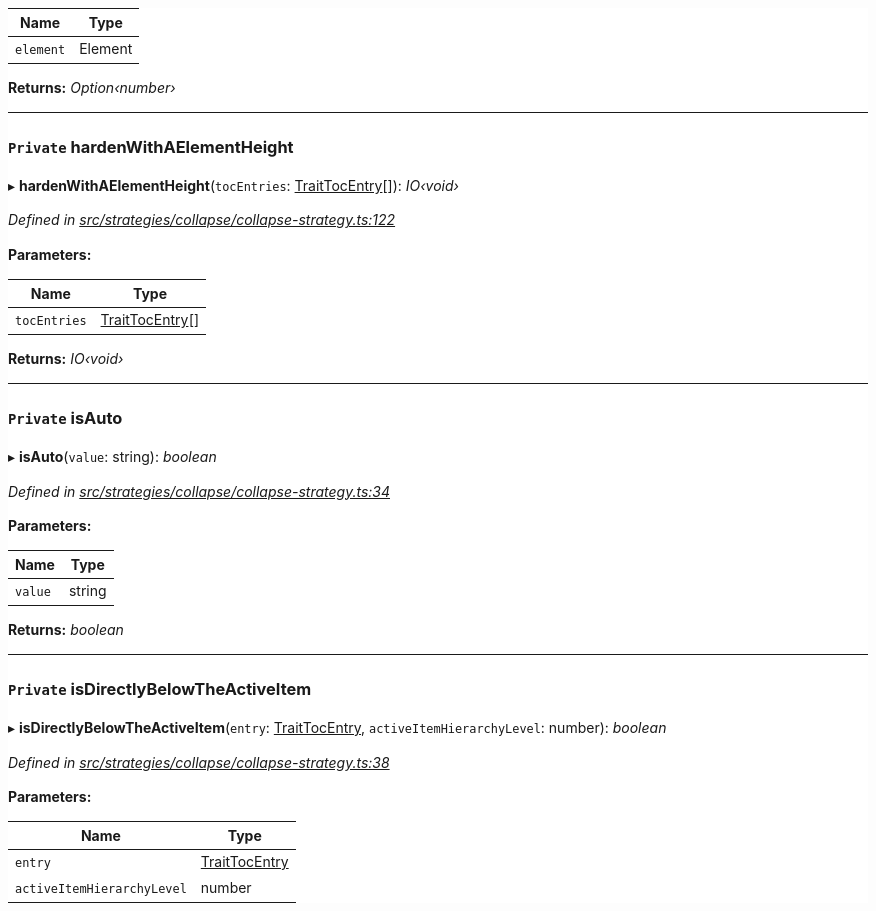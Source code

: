 Name | Type |
------ | ------ |
`element` | Element |

**Returns:** *Option‹number›*

___

### `Private` hardenWithAElementHeight

▸ **hardenWithAElementHeight**(`tocEntries`: [TraitTocEntry](../interfaces/_entities_toc_entry_.traittocentry.md)[]): *IO‹void›*

*Defined in [src/strategies/collapse/collapse-strategy.ts:122](https://github.com/nju33/react-canbetoc/blob/dbfcbaa/src/strategies/collapse/collapse-strategy.ts#L122)*

**Parameters:**

Name | Type |
------ | ------ |
`tocEntries` | [TraitTocEntry](../interfaces/_entities_toc_entry_.traittocentry.md)[] |

**Returns:** *IO‹void›*

___

### `Private` isAuto

▸ **isAuto**(`value`: string): *boolean*

*Defined in [src/strategies/collapse/collapse-strategy.ts:34](https://github.com/nju33/react-canbetoc/blob/dbfcbaa/src/strategies/collapse/collapse-strategy.ts#L34)*

**Parameters:**

Name | Type |
------ | ------ |
`value` | string |

**Returns:** *boolean*

___

### `Private` isDirectlyBelowTheActiveItem

▸ **isDirectlyBelowTheActiveItem**(`entry`: [TraitTocEntry](../interfaces/_entities_toc_entry_.traittocentry.md), `activeItemHierarchyLevel`: number): *boolean*

*Defined in [src/strategies/collapse/collapse-strategy.ts:38](https://github.com/nju33/react-canbetoc/blob/dbfcbaa/src/strategies/collapse/collapse-strategy.ts#L38)*

**Parameters:**

Name | Type |
------ | ------ |
`entry` | [TraitTocEntry](../interfaces/_entities_toc_entry_.traittocentry.md) |
`activeItemHierarchyLevel` | number |
